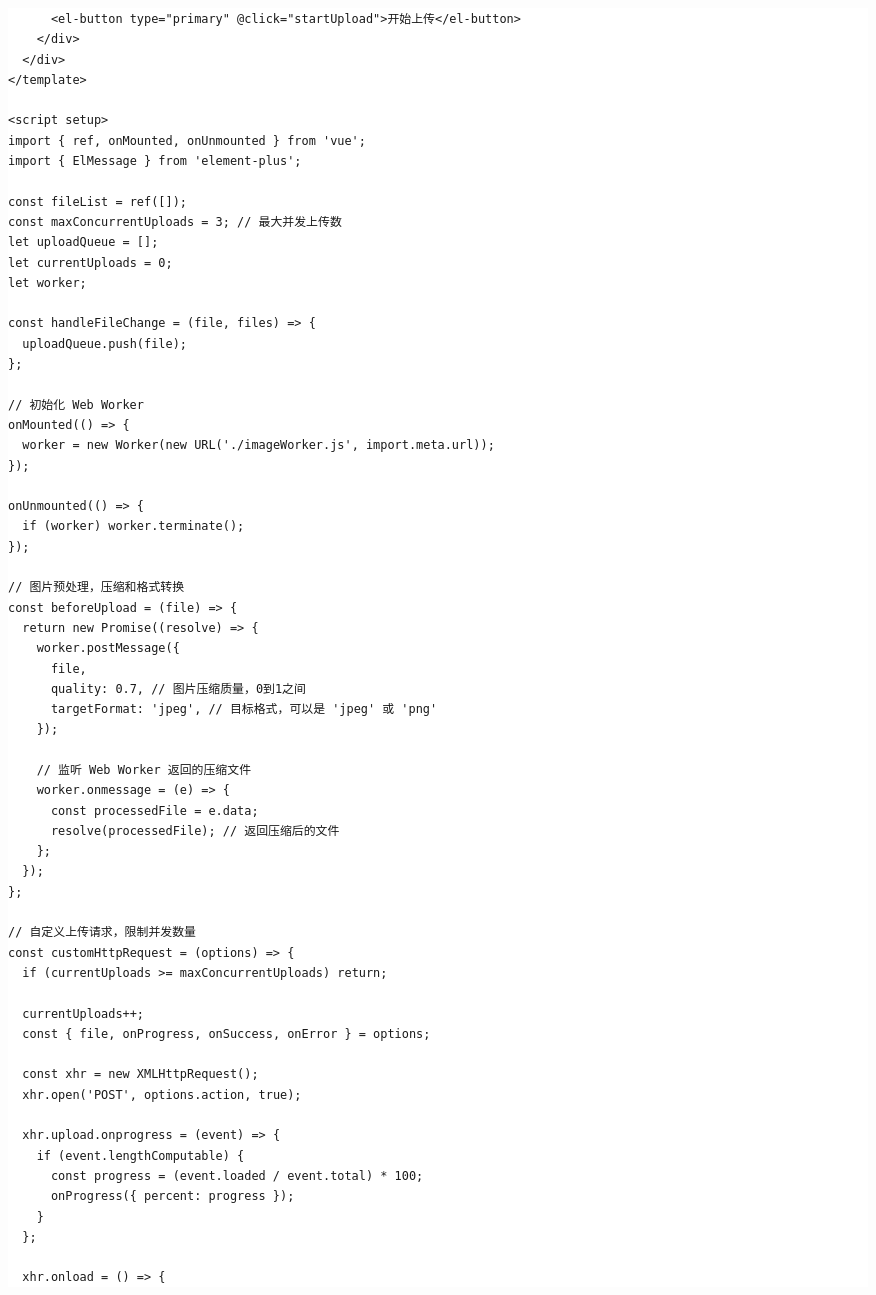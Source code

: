 ```vue
      <el-button type="primary" @click="startUpload">开始上传</el-button>
    </div>
  </div>
</template>

<script setup>
import { ref, onMounted, onUnmounted } from 'vue';
import { ElMessage } from 'element-plus';

const fileList = ref([]);
const maxConcurrentUploads = 3; // 最大并发上传数
let uploadQueue = [];
let currentUploads = 0;
let worker;

const handleFileChange = (file, files) => {
  uploadQueue.push(file);
};

// 初始化 Web Worker
onMounted(() => {
  worker = new Worker(new URL('./imageWorker.js', import.meta.url));
});

onUnmounted(() => {
  if (worker) worker.terminate();
});

// 图片预处理，压缩和格式转换
const beforeUpload = (file) => {
  return new Promise((resolve) => {
    worker.postMessage({
      file,
      quality: 0.7, // 图片压缩质量，0到1之间
      targetFormat: 'jpeg', // 目标格式，可以是 'jpeg' 或 'png'
    });

    // 监听 Web Worker 返回的压缩文件
    worker.onmessage = (e) => {
      const processedFile = e.data;
      resolve(processedFile); // 返回压缩后的文件
    };
  });
};

// 自定义上传请求，限制并发数量
const customHttpRequest = (options) => {
  if (currentUploads >= maxConcurrentUploads) return;

  currentUploads++;
  const { file, onProgress, onSuccess, onError } = options;

  const xhr = new XMLHttpRequest();
  xhr.open('POST', options.action, true);

  xhr.upload.onprogress = (event) => {
    if (event.lengthComputable) {
      const progress = (event.loaded / event.total) * 100;
      onProgress({ percent: progress });
    }
  };

  xhr.onload = () => {
```